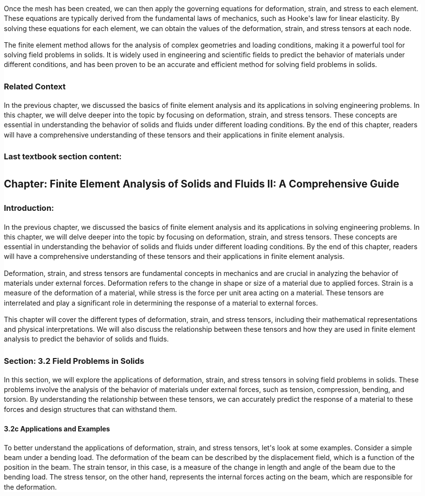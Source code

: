 Once the mesh has been created, we can then apply the governing equations for deformation, strain, and stress to each element. These equations are typically derived from the fundamental laws of mechanics, such as Hooke's law for linear elasticity. By solving these equations for each element, we can obtain the values of the deformation, strain, and stress tensors at each node.

The finite element method allows for the analysis of complex geometries and loading conditions, making it a powerful tool for solving field problems in solids. It is widely used in engineering and scientific fields to predict the behavior of materials under different conditions, and has been proven to be an accurate and efficient method for solving field problems in solids. 


### Related Context
In the previous chapter, we discussed the basics of finite element analysis and its applications in solving engineering problems. In this chapter, we will delve deeper into the topic by focusing on deformation, strain, and stress tensors. These concepts are essential in understanding the behavior of solids and fluids under different loading conditions. By the end of this chapter, readers will have a comprehensive understanding of these tensors and their applications in finite element analysis.

### Last textbook section content:
## Chapter: Finite Element Analysis of Solids and Fluids II: A Comprehensive Guide

### Introduction:

In the previous chapter, we discussed the basics of finite element analysis and its applications in solving engineering problems. In this chapter, we will delve deeper into the topic by focusing on deformation, strain, and stress tensors. These concepts are essential in understanding the behavior of solids and fluids under different loading conditions. By the end of this chapter, readers will have a comprehensive understanding of these tensors and their applications in finite element analysis.

Deformation, strain, and stress tensors are fundamental concepts in mechanics and are crucial in analyzing the behavior of materials under external forces. Deformation refers to the change in shape or size of a material due to applied forces. Strain is a measure of the deformation of a material, while stress is the force per unit area acting on a material. These tensors are interrelated and play a significant role in determining the response of a material to external forces.

This chapter will cover the different types of deformation, strain, and stress tensors, including their mathematical representations and physical interpretations. We will also discuss the relationship between these tensors and how they are used in finite element analysis to predict the behavior of solids and fluids.

### Section: 3.2 Field Problems in Solids

In this section, we will explore the applications of deformation, strain, and stress tensors in solving field problems in solids. These problems involve the analysis of the behavior of materials under external forces, such as tension, compression, bending, and torsion. By understanding the relationship between these tensors, we can accurately predict the response of a material to these forces and design structures that can withstand them.

#### 3.2c Applications and Examples

To better understand the applications of deformation, strain, and stress tensors, let's look at some examples. Consider a simple beam under a bending load. The deformation of the beam can be described by the displacement field, which is a function of the position in the beam. The strain tensor, in this case, is a measure of the change in length and angle of the beam due to the bending load. The stress tensor, on the other hand, represents the internal forces acting on the beam, which are responsible for the deformation.
